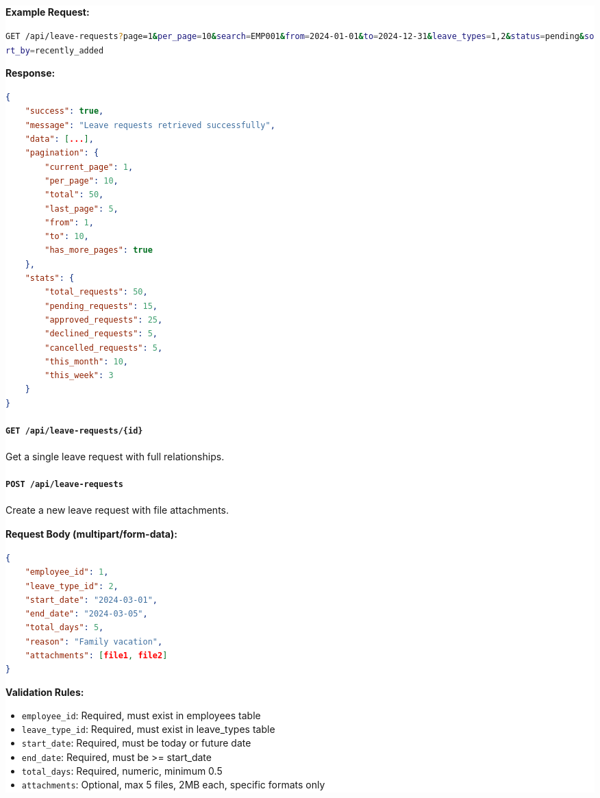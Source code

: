 **Example Request:**
```bash
GET /api/leave-requests?page=1&per_page=10&search=EMP001&from=2024-01-01&to=2024-12-31&leave_types=1,2&status=pending&sort_by=recently_added
```

**Response:**
```json
{
    "success": true,
    "message": "Leave requests retrieved successfully",
    "data": [...],
    "pagination": {
        "current_page": 1,
        "per_page": 10,
        "total": 50,
        "last_page": 5,
        "from": 1,
        "to": 10,
        "has_more_pages": true
    },
    "stats": {
        "total_requests": 50,
        "pending_requests": 15,
        "approved_requests": 25,
        "declined_requests": 5,
        "cancelled_requests": 5,
        "this_month": 10,
        "this_week": 3
    }
}
```

#### `GET /api/leave-requests/{id}`
Get a single leave request with full relationships.

#### `POST /api/leave-requests`
Create a new leave request with file attachments.

**Request Body (multipart/form-data):**
```json
{
    "employee_id": 1,
    "leave_type_id": 2,
    "start_date": "2024-03-01",
    "end_date": "2024-03-05",
    "total_days": 5,
    "reason": "Family vacation",
    "attachments": [file1, file2]
}
```

**Validation Rules:**
- `employee_id`: Required, must exist in employees table
- `leave_type_id`: Required, must exist in leave_types table
- `start_date`: Required, must be today or future date
- `end_date`: Required, must be >= start_date
- `total_days`: Required, numeric, minimum 0.5
- `attachments`: Optional, max 5 files, 2MB each, specific formats only
